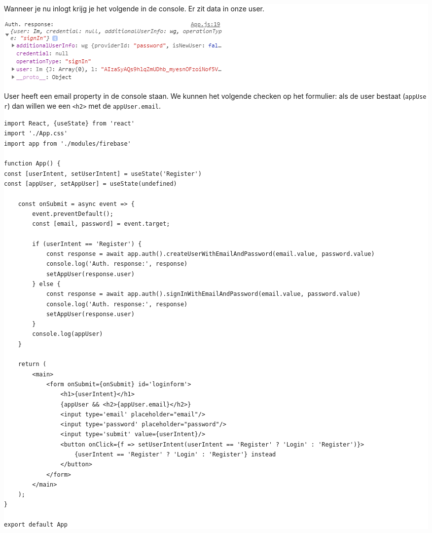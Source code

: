 Wanneer je nu inlogt krijg je het volgende in de console. Er zit data in onze user.

![img.png](src/assets/img10.png)

User heeft een email property in de console staan. We kunnen het volgende checken op het formulier: als de user bestaat (`appUser`) dan willen we een `<h2>` met de `appUser.email`.

    import React, {useState} from 'react'
    import './App.css'
    import app from './modules/firebase'
    
    function App() {
    const [userIntent, setUserIntent] = useState('Register')
    const [appUser, setAppUser] = useState(undefined)
    
        const onSubmit = async event => {
            event.preventDefault();
            const [email, password] = event.target;
    
            if (userIntent == 'Register') {
                const response = await app.auth().createUserWithEmailAndPassword(email.value, password.value)
                console.log('Auth. response:', response)
                setAppUser(response.user)
            } else {
                const response = await app.auth().signInWithEmailAndPassword(email.value, password.value)
                console.log('Auth. response:', response)
                setAppUser(response.user)
            }
            console.log(appUser)
        }
    
        return (
            <main>
                <form onSubmit={onSubmit} id='loginform'>
                    <h1>{userIntent}</h1>
                    {appUser && <h2>{appUser.email}</h2>}
                    <input type='email' placeholder="email"/>
                    <input type='password' placeholder="password"/>
                    <input type='submit' value={userIntent}/>
                    <button onClick={f => setUserIntent(userIntent == 'Register' ? 'Login' : 'Register')}>
                        {userIntent == 'Register' ? 'Login' : 'Register'} instead
                    </button>
                </form>
            </main>
        );
    }
    
    export default App
